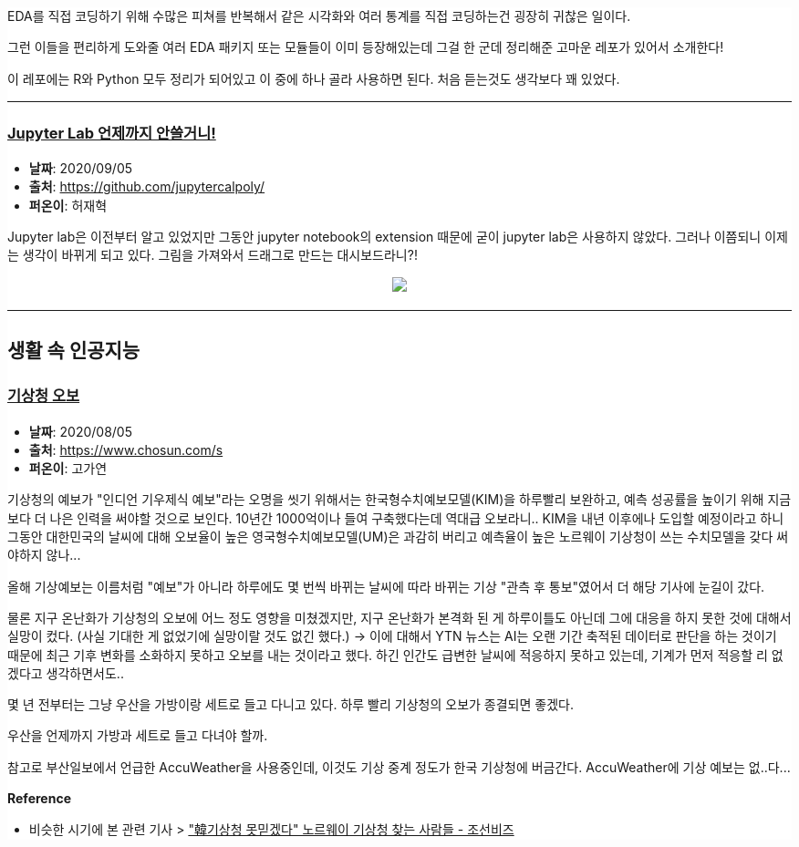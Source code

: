 EDA를 직접 코딩하기 위해 수많은 피쳐를 반복해서 같은 시각화와 여러 통계를 직접 코딩하는건 굉장히 귀찮은 일이다.

그런 이들을 편리하게 도와줄 여러 EDA 패키지 또는 모듈들이 이미 등장해있는데 그걸 한 군데 정리해준 고마운 레포가 있어서 소개한다!

이 레포에는 R와 Python 모두 정리가 되어있고 이 중에 하나 골라 사용하면 된다. 처음 듣는것도 생각보다 꽤 있었다.

---

### [Jupyter Lab 언제까지 안쓸거니!](https://github.com/jupytercalpoly/jupyterlab-interactive-dashboard-editor?fbclid=IwAR1XrZTGK__iIb-VLGk-vMcCccIvV4x-mKds3LJwBfyg3Qnzf9SOJnBIx4U)

- **날짜**: 2020/09/05
- **출처**: https://github.com/jupytercalpoly/
- **퍼온이**: 허재혁

Jupyter lab은 이전부터 알고 있었지만 그동안 jupyter notebook의 extension 때문에 굳이 jupyter lab은 사용하지 않았다. 그러나 이쯤되니 이제는 생각이 바뀌게 되고 있다. 그림을 가져와서 드래그로 만드는 대시보드라니?!

<p align='center'>
    <img width='500' src='https://github.com/jupytercalpoly/jupyterlab-interactive-dashboard-editor/raw/master/Design/gifs/overview.gif'>
</p>

---

## 생활 속 인공지능

### [기상청 오보](https://www.chosun.com/site/data/html_dir/2020/08/05/2020080500128.html)

- **날짜**: 2020/08/05
- **출처**: https://www.chosun.com/s
- **퍼온이**: 고가연


기상청의 예보가 "인디언 기우제식 예보"라는 오명을 씻기 위해서는 한국형수치예보모델(KIM)을 하루빨리 보완하고, 예측 성공률을 높이기 위해 지금보다 더 나은 인력을 써야할 것으로 보인다. 10년간 1000억이나 들여 구축했다는데 역대급 오보라니..
KIM을 내년 이후에나 도입할 예정이라고 하니 그동안 대한민국의 날씨에 대해 오보율이 높은 영국형수치예보모델(UM)은 과감히 버리고 예측율이 높은 노르웨이 기상청이 쓰는 수치모델을 갖다 써야하지 않나...

올해 기상예보는 이름처럼 "예보"가 아니라 하루에도 몇 번씩 바뀌는 날씨에 따라 바뀌는 기상 "관측 후 통보"였어서 더 해당 기사에 눈길이 갔다.

물론 지구 온난화가 기상청의 오보에 어느 정도 영향을 미쳤겠지만, 지구 온난화가 본격화 된 게 하루이틀도 아닌데 그에 대응을 하지 못한 것에 대해서 실망이 컸다. (사실 기대한 게 없었기에 실망이랄 것도 없긴 했다.) → 이에 대해서 YTN 뉴스는 AI는 오랜 기간 축적된 데이터로 판단을 하는 것이기 때문에 최근 기후 변화를 소화하지 못하고 오보를 내는 것이라고 했다.
하긴 인간도 급변한 날씨에 적응하지 못하고 있는데, 기계가 먼저 적응할 리 없겠다고 생각하면서도..

몇 년 전부터는 그냥 우산을 가방이랑 세트로 들고 다니고 있다. 하루 빨리 기상청의 오보가 종결되면 좋겠다.

우산을 언제까지 가방과 세트로 들고 다녀야 할까.

참고로 부산일보에서 언급한 AccuWeather을 사용중인데, 이것도 기상 중계 정도가 한국 기상청에 버금간다. AccuWeather에 기상 예보는 없..다...

**Reference**

- 비슷한 시기에 본 관련 기사 > ["韓기상청 못믿겠다" 노르웨이 기상청 찾는 사람들 - 조선비즈](https://biz.chosun.com/site/data/html_dir/2020/08/11/2020081101873.html)
